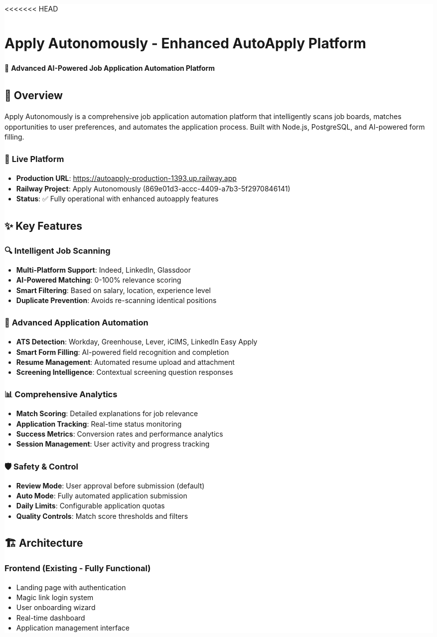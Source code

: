 <<<<<<< HEAD
# Apply Autonomously - Enhanced AutoApply Platform

🚀 **Advanced AI-Powered Job Application Automation Platform**

## 🎯 Overview

Apply Autonomously is a comprehensive job application automation platform that intelligently scans job boards, matches opportunities to user preferences, and automates the application process. Built with Node.js, PostgreSQL, and AI-powered form filling.

### 🌟 **Live Platform**
- **Production URL**: https://autoapply-production-1393.up.railway.app
- **Railway Project**: Apply Autonomously (869e01d3-accc-4409-a7b3-5f2970846141)
- **Status**: ✅ Fully operational with enhanced autoapply features

## ✨ Key Features

### 🔍 **Intelligent Job Scanning**
- **Multi-Platform Support**: Indeed, LinkedIn, Glassdoor
- **AI-Powered Matching**: 0-100% relevance scoring
- **Smart Filtering**: Based on salary, location, experience level
- **Duplicate Prevention**: Avoids re-scanning identical positions

### 🤖 **Advanced Application Automation**
- **ATS Detection**: Workday, Greenhouse, Lever, iCIMS, LinkedIn Easy Apply
- **Smart Form Filling**: AI-powered field recognition and completion
- **Resume Management**: Automated resume upload and attachment
- **Screening Intelligence**: Contextual screening question responses

### 📊 **Comprehensive Analytics**
- **Match Scoring**: Detailed explanations for job relevance
- **Application Tracking**: Real-time status monitoring
- **Success Metrics**: Conversion rates and performance analytics
- **Session Management**: User activity and progress tracking

### 🛡️ **Safety & Control**
- **Review Mode**: User approval before submission (default)
- **Auto Mode**: Fully automated application submission
- **Daily Limits**: Configurable application quotas
- **Quality Controls**: Match score thresholds and filters

## 🏗️ Architecture

### **Frontend** (Existing - Fully Functional)
- Landing page with authentication
- Magic link login system
- User onboarding wizard
- Real-time dashboard
- Application management interface
